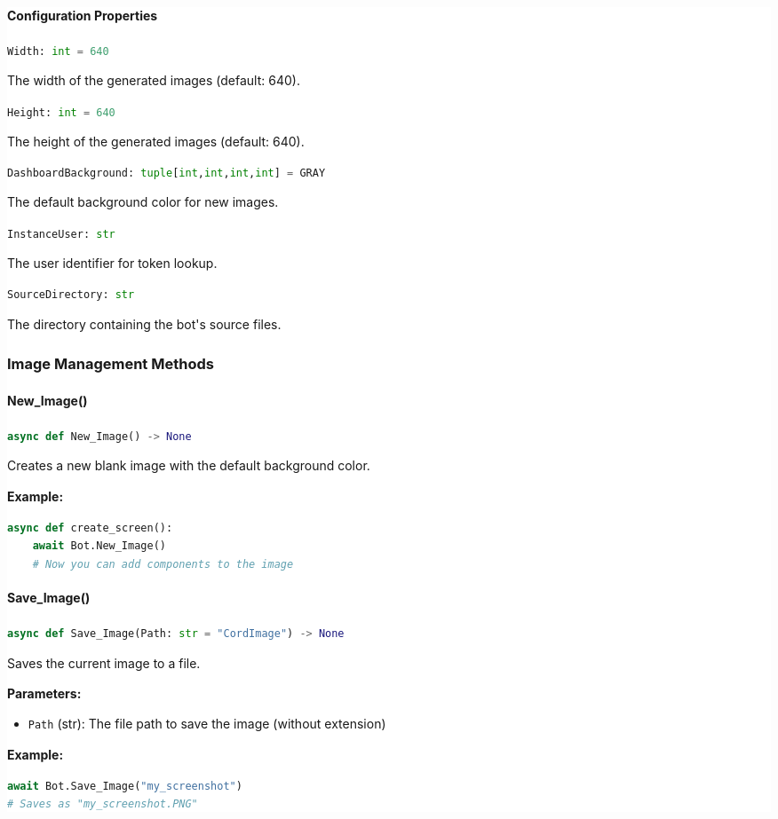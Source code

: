 #### Configuration Properties

```python
Width: int = 640
```
The width of the generated images (default: 640).

```python
Height: int = 640
```
The height of the generated images (default: 640).

```python
DashboardBackground: tuple[int,int,int,int] = GRAY
```
The default background color for new images.

```python
InstanceUser: str
```
The user identifier for token lookup.

```python
SourceDirectory: str
```
The directory containing the bot's source files.

### Image Management Methods

#### New_Image()

```python
async def New_Image() -> None
```

Creates a new blank image with the default background color.

**Example:**
```python
async def create_screen():
    await Bot.New_Image()
    # Now you can add components to the image
```

#### Save_Image()

```python
async def Save_Image(Path: str = "CordImage") -> None
```

Saves the current image to a file.

**Parameters:**
- `Path` (str): The file path to save the image (without extension)

**Example:**
```python
await Bot.Save_Image("my_screenshot")
# Saves as "my_screenshot.PNG"
```
